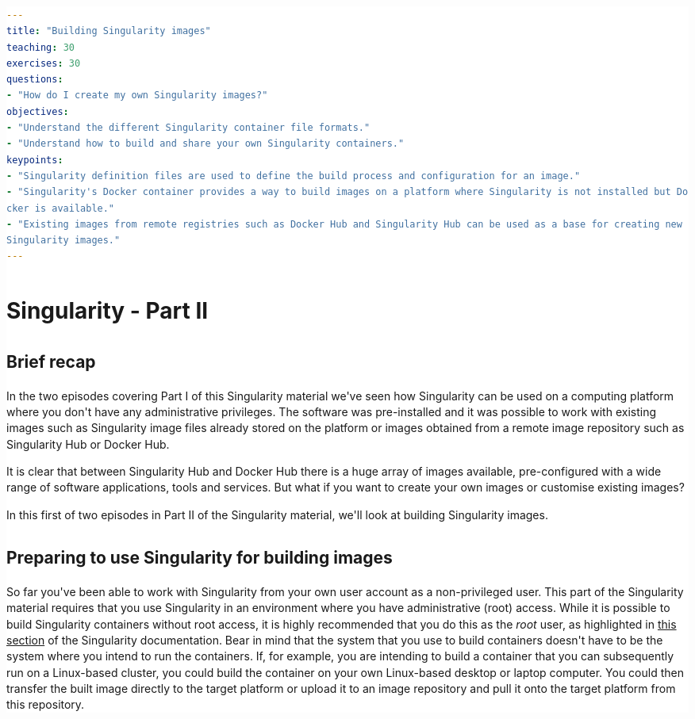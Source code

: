```yaml
---
title: "Building Singularity images"
teaching: 30
exercises: 30
questions:
- "How do I create my own Singularity images?"
objectives:
- "Understand the different Singularity container file formats."
- "Understand how to build and share your own Singularity containers."
keypoints:
- "Singularity definition files are used to define the build process and configuration for an image."
- "Singularity's Docker container provides a way to build images on a platform where Singularity is not installed but Docker is available."
- "Existing images from remote registries such as Docker Hub and Singularity Hub can be used as a base for creating new Singularity images."
---
```


# Singularity - Part II

## Brief recap

In the two episodes covering Part I of this Singularity material we've seen how Singularity can be used on a computing platform where you don't have any administrative privileges. The software was pre-installed and it was possible to work with existing images such as Singularity image files already stored on the platform or images obtained from a remote image repository such as Singularity Hub or Docker Hub.

It is clear that between Singularity Hub and Docker Hub there is a huge array of images available, pre-configured with a wide range of software applications, tools and services. But what if you want to create your own images or customise existing images?

In this first of two episodes in Part II of the Singularity material, we'll look at building Singularity images.

## Preparing to use Singularity for building images

So far you've been able to work with Singularity from your own user account as a non-privileged user. This part of the Singularity material requires that you use Singularity in an environment where you have administrative (root) access. While it is possible to build Singularity containers without root access, it is highly recommended that you do this as the _root_ user, as highlighted in [this section](https://sylabs.io/guides/3.5/user-guide/build_a_container.html#creating-writable-sandbox-directories) of the Singularity documentation. Bear in mind that the system that you use to build containers doesn't have to be the system where you intend to run the containers. If, for example, you are intending to build a container that you can subsequently run on a Linux-based cluster, you could build the container on your own Linux-based desktop or laptop computer. You could then transfer the built image directly to the target platform or upload it to an image repository and pull it onto the target platform from this repository.
